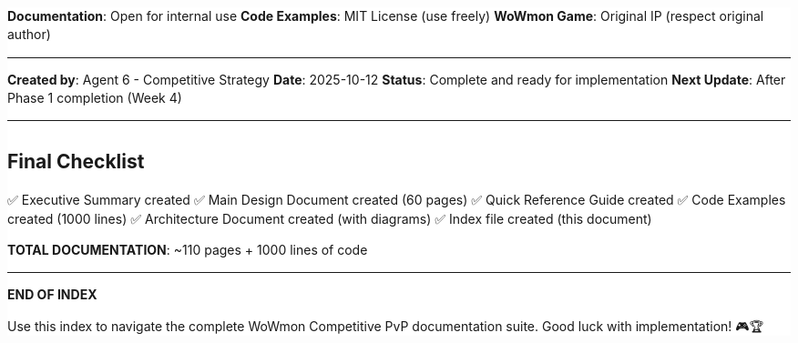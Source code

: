 **Documentation**: Open for internal use
**Code Examples**: MIT License (use freely)
**WoWmon Game**: Original IP (respect original author)

---

**Created by**: Agent 6 - Competitive Strategy
**Date**: 2025-10-12
**Status**: Complete and ready for implementation
**Next Update**: After Phase 1 completion (Week 4)

---

## Final Checklist

✅ Executive Summary created
✅ Main Design Document created (60 pages)
✅ Quick Reference Guide created
✅ Code Examples created (1000 lines)
✅ Architecture Document created (with diagrams)
✅ Index file created (this document)

**TOTAL DOCUMENTATION**: ~110 pages + 1000 lines of code

---

**END OF INDEX**

Use this index to navigate the complete WoWmon Competitive PvP documentation suite. Good luck with implementation! 🎮🏆
